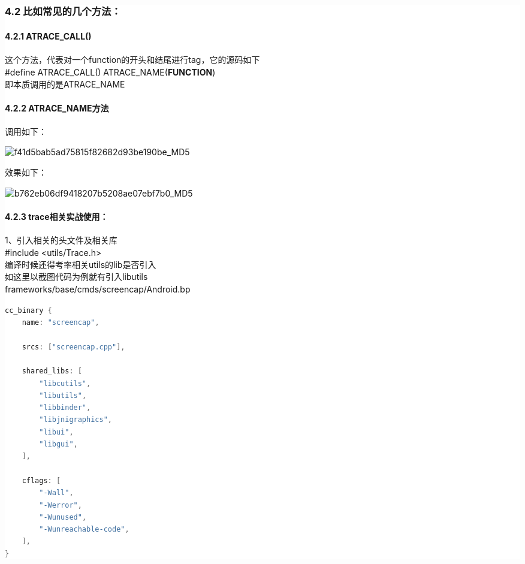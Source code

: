 ```java

```

### 4.2 比如常见的几个方法：

#### 4.2.1 ATRACE\_CALL()

这个方法，代表对一个function的开头和结尾进行tag，它的源码如下\
\#define ATRACE\_CALL() ATRACE\_NAME(**FUNCTION**)\
即本质调用的是ATRACE\_NAME

#### 4.2.2 ATRACE\_NAME方法

调用如下：

![f41d5bab5ad75815f82682d93be190be\_MD5](https://picgo.myjojo.fun:666/i/2024/10/29/6720a93b6639d.png)

效果如下：

![b762eb06df9418207b5208ae07ebf7b0\_MD5](https://picgo.myjojo.fun:666/i/2024/10/29/6720a93adec33.png)

#### 4.2.3 trace相关实战使用：

1、引入相关的头文件及相关库\
\#include \<utils/Trace.h>\
编译时候还得考率相关utils的lib是否引入\
如这里以截图代码为例就有引入libutils\
frameworks/base/cmds/screencap/Android.bp

```java
cc_binary {
    name: "screencap",

    srcs: ["screencap.cpp"],

    shared_libs: [
        "libcutils",
        "libutils",
        "libbinder",
        "libjnigraphics",
        "libui",
        "libgui",
    ],

    cflags: [
        "-Wall",
        "-Werror",
        "-Wunused",
        "-Wunreachable-code",
    ],
}


```
